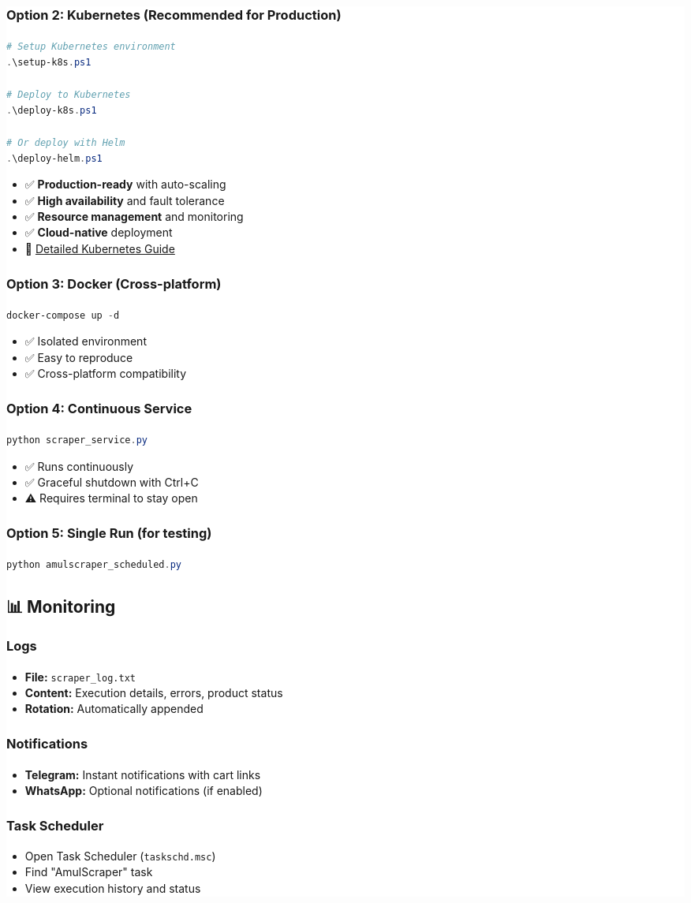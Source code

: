 ### Option 2: Kubernetes (Recommended for Production)
```powershell
# Setup Kubernetes environment
.\setup-k8s.ps1

# Deploy to Kubernetes
.\deploy-k8s.ps1

# Or deploy with Helm
.\deploy-helm.ps1
```
- ✅ **Production-ready** with auto-scaling
- ✅ **High availability** and fault tolerance
- ✅ **Resource management** and monitoring
- ✅ **Cloud-native** deployment
- 📖 [Detailed Kubernetes Guide](KUBERNETES_GUIDE.md)

### Option 3: Docker (Cross-platform)
```powershell
docker-compose up -d
```
- ✅ Isolated environment
- ✅ Easy to reproduce
- ✅ Cross-platform compatibility

### Option 4: Continuous Service
```powershell
python scraper_service.py
```
- ✅ Runs continuously
- ✅ Graceful shutdown with Ctrl+C
- ⚠️  Requires terminal to stay open

### Option 5: Single Run (for testing)
```powershell
python amulscraper_scheduled.py
```

## 📊 Monitoring

### Logs
- **File:** `scraper_log.txt`
- **Content:** Execution details, errors, product status
- **Rotation:** Automatically appended

### Notifications
- **Telegram:** Instant notifications with cart links
- **WhatsApp:** Optional notifications (if enabled)

### Task Scheduler
- Open Task Scheduler (`taskschd.msc`)
- Find "AmulScraper" task
- View execution history and status
